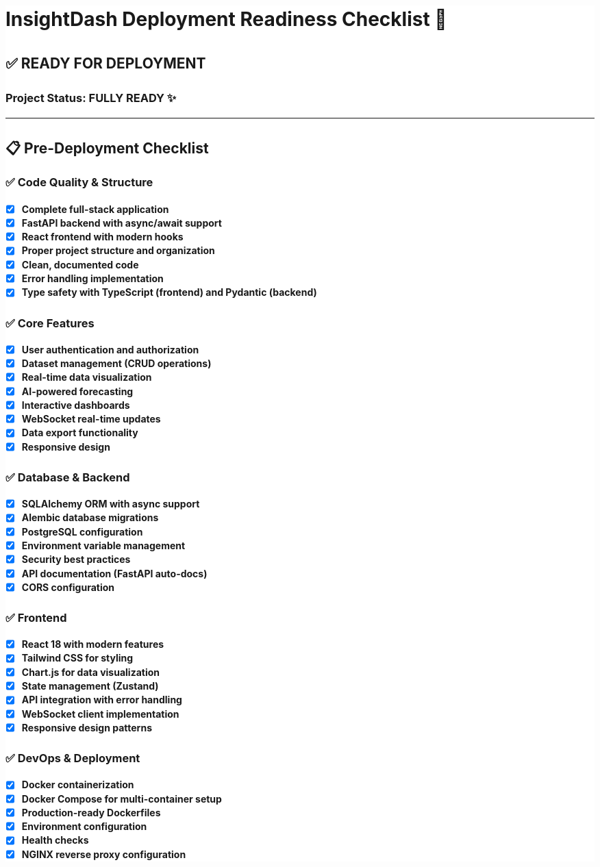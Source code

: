 # InsightDash Deployment Readiness Checklist 🚀

## ✅ READY FOR DEPLOYMENT

### Project Status: **FULLY READY** ✨

---

## 📋 Pre-Deployment Checklist

### ✅ Code Quality & Structure
- [x] **Complete full-stack application**
- [x] **FastAPI backend with async/await support**
- [x] **React frontend with modern hooks**
- [x] **Proper project structure and organization**
- [x] **Clean, documented code**
- [x] **Error handling implementation**
- [x] **Type safety with TypeScript (frontend) and Pydantic (backend)**

### ✅ Core Features
- [x] **User authentication and authorization**
- [x] **Dataset management (CRUD operations)**
- [x] **Real-time data visualization**
- [x] **AI-powered forecasting**
- [x] **Interactive dashboards**
- [x] **WebSocket real-time updates**
- [x] **Data export functionality**
- [x] **Responsive design**

### ✅ Database & Backend
- [x] **SQLAlchemy ORM with async support**
- [x] **Alembic database migrations**
- [x] **PostgreSQL configuration**
- [x] **Environment variable management**
- [x] **Security best practices**
- [x] **API documentation (FastAPI auto-docs)**
- [x] **CORS configuration**

### ✅ Frontend
- [x] **React 18 with modern features**
- [x] **Tailwind CSS for styling**
- [x] **Chart.js for data visualization**
- [x] **State management (Zustand)**
- [x] **API integration with error handling**
- [x] **WebSocket client implementation**
- [x] **Responsive design patterns**

### ✅ DevOps & Deployment
- [x] **Docker containerization**
- [x] **Docker Compose for multi-container setup**
- [x] **Production-ready Dockerfiles**
- [x] **Environment configuration**
- [x] **Health checks**
- [x] **NGINX reverse proxy configuration**
